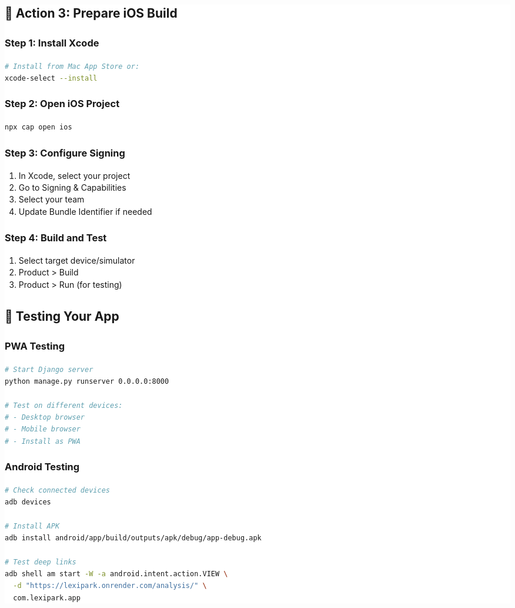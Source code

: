 ## 🍎 Action 3: Prepare iOS Build

### Step 1: Install Xcode
```bash
# Install from Mac App Store or:
xcode-select --install
```

### Step 2: Open iOS Project
```bash
npx cap open ios
```

### Step 3: Configure Signing
1. In Xcode, select your project
2. Go to Signing & Capabilities
3. Select your team
4. Update Bundle Identifier if needed

### Step 4: Build and Test
1. Select target device/simulator
2. Product > Build
3. Product > Run (for testing)

## 📱 Testing Your App

### PWA Testing
```bash
# Start Django server
python manage.py runserver 0.0.0.0:8000

# Test on different devices:
# - Desktop browser
# - Mobile browser
# - Install as PWA
```

### Android Testing
```bash
# Check connected devices
adb devices

# Install APK
adb install android/app/build/outputs/apk/debug/app-debug.apk

# Test deep links
adb shell am start -W -a android.intent.action.VIEW \
  -d "https://lexipark.onrender.com/analysis/" \
  com.lexipark.app
```
